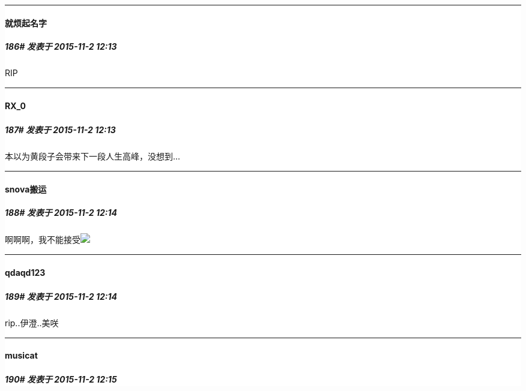 



-----

####  就烦起名字  
##### 186#       发表于 2015-11-2 12:13




RIP







-----

####  RX_0  
##### 187#       发表于 2015-11-2 12:13




本以为黄段子会带来下一段人生高峰，没想到...







-----

####  snova搬运  
##### 188#       发表于 2015-11-2 12:14




啊啊啊，我不能接受<img src="https://static.saraba1st.com/image/smiley/face/02.gif" referrerpolicy="no-referrer">







-----

####  qdaqd123  
##### 189#       发表于 2015-11-2 12:14




rip..伊澄..美咲







-----

####  musicat  
##### 190#       发表于 2015-11-2 12:15
